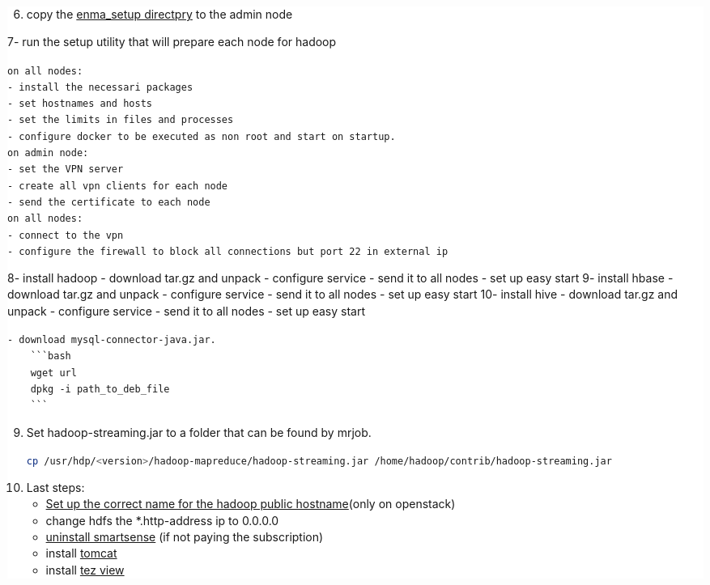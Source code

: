 6. copy the [enma_setup directpry](enma_code/enma_setup) to the admin node

7- run the setup utility that will prepare each node for hadoop

    on all nodes:
    - install the necessari packages
    - set hostnames and hosts
    - set the limits in files and processes
    - configure docker to be executed as non root and start on startup.
    on admin node:
    - set the VPN server
    - create all vpn clients for each node
    - send the certificate to each node
    on all nodes:
    - connect to the vpn
    - configure the firewall to block all connections but port 22 in external ip

8- install hadoop
    - download tar.gz and unpack
    - configure service
    - send it to all nodes
    - set up easy start
9- install hbase
    - download tar.gz and unpack
    - configure service
    - send it to all nodes
    - set up easy start
10- install hive
    - download tar.gz and unpack
    - configure service
    - send it to all nodes
    - set up easy start

    - download mysql-connector-java.jar.
        ```bash
        wget url
        dpkg -i path_to_deb_file
        ```
   
9. Set hadoop-streaming.jar to a folder that can be found by mrjob.
   ```bash
   cp /usr/hdp/<version>/hadoop-mapreduce/hadoop-streaming.jar /home/hadoop/contrib/hadoop-streaming.jar
   ```
10. Last steps:
    - [Set up the correct name for the hadoop public hostname](https://community.cloudera.com/t5/Community-Articles/Why-ambari-host-might-have-different-public-host-name-and/ta-p/246662)(only on openstack)
    - change hdfs the *.http-address ip to 0.0.0.0
    - [uninstall smartsense](https://docs.cloudera.com/HDPDocuments/SS1/SmartSense-1.2.0/bk_smartsense_admin/content/ambari_uninstall.html) (if not paying the subscription)
    - install [tomcat](https://linuxize.com/post/how-to-install-tomcat-9-on-ubuntu-18-04/)
    - install [tez view](https://tez.apache.org/tez-ui.html)
